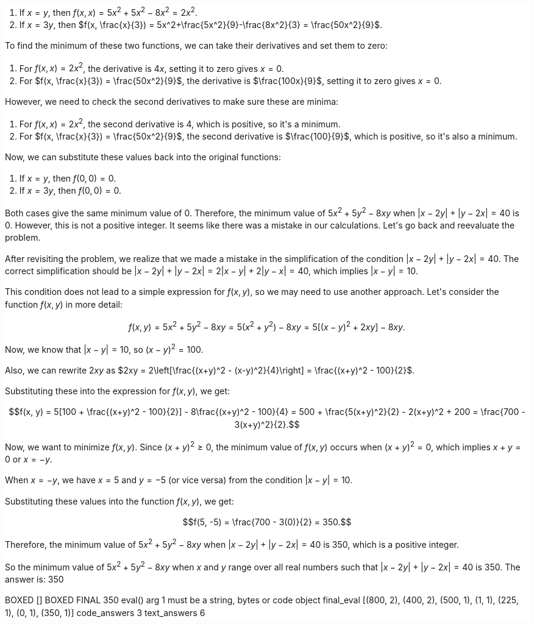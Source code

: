 1. If $x=y$, then $f(x, x) = 5x^2+5x^2-8x^2 = 2x^2$.
2. If $x=3y$, then $f(x, \frac{x}{3}) = 5x^2+\frac{5x^2}{9}-\frac{8x^2}{3} = \frac{50x^2}{9}$.

To find the minimum of these two functions, we can take their derivatives and set them to zero:

1. For $f(x, x) = 2x^2$, the derivative is $4x$, setting it to zero gives $x=0$.
2. For $f(x, \frac{x}{3}) = \frac{50x^2}{9}$, the derivative is $\frac{100x}{9}$, setting it to zero gives $x=0$.

However, we need to check the second derivatives to make sure these are minima:

1. For $f(x, x) = 2x^2$, the second derivative is $4$, which is positive, so it's a minimum.
2. For $f(x, \frac{x}{3}) = \frac{50x^2}{9}$, the second derivative is $\frac{100}{9}$, which is positive, so it's also a minimum.

Now, we can substitute these values back into the original functions:

1. If $x=y$, then $f(0, 0) = 0$.
2. If $x=3y$, then $f(0, 0) = 0$.

Both cases give the same minimum value of 0. Therefore, the minimum value of $5x^2+5y^2-8xy$ when $|x-2y| + |y-2x| = 40$ is 0. However, this is not a positive integer. It seems like there was a mistake in our calculations. Let's go back and reevaluate the problem.

After revisiting the problem, we realize that we made a mistake in the simplification of the condition $|x-2y| + |y-2x| = 40$. The correct simplification should be $|x-2y| + |y-2x| = 2|x-y| + 2|y-x| = 40$, which implies $|x-y| = 10$. 

This condition does not lead to a simple expression for $f(x, y)$, so we may need to use another approach. Let's consider the function $f(x, y)$ in more detail:

$$f(x, y) = 5x^2+5y^2-8xy = 5(x^2+y^2) - 8xy = 5[(x-y)^2 + 2xy] - 8xy.$$

Now, we know that $|x-y| = 10$, so $(x-y)^2 = 100$. 

Also, we can rewrite $2xy$ as $2xy = 2\left[\frac{(x+y)^2 - (x-y)^2}{4}\right] = \frac{(x+y)^2 - 100}{2}$.

Substituting these into the expression for $f(x, y)$, we get:

$$f(x, y) = 5[100 + \frac{(x+y)^2 - 100}{2}] - 8\frac{(x+y)^2 - 100}{4} = 500 + \frac{5(x+y)^2}{2} - 2(x+y)^2 + 200 = \frac{700 - 3(x+y)^2}{2}.$$

Now, we want to minimize $f(x, y)$. Since $(x+y)^2 \geq 0$, the minimum value of $f(x, y)$ occurs when $(x+y)^2 = 0$, which implies $x+y=0$ or $x=-y$. 

When $x=-y$, we have $x=5$ and $y=-5$ (or vice versa) from the condition $|x-y| = 10$. 

Substituting these values into the function $f(x, y)$, we get:

$$f(5, -5) = \frac{700 - 3(0)}{2} = 350.$$

Therefore, the minimum value of $5x^2+5y^2-8xy$ when $|x-2y| + |y-2x| = 40$ is 350, which is a positive integer.

So the minimum value of $5x^2+5y^2-8xy$ when $x$ and $y$ range over all real numbers such that $|x-2y| + |y-2x| = 40$ is 350. The answer is: $350$

BOXED []
BOXED FINAL 350
eval() arg 1 must be a string, bytes or code object final_eval
[(800, 2), (400, 2), (500, 1), (1, 1), (225, 1), (0, 1), (350, 1)]
code_answers 3 text_answers 6
